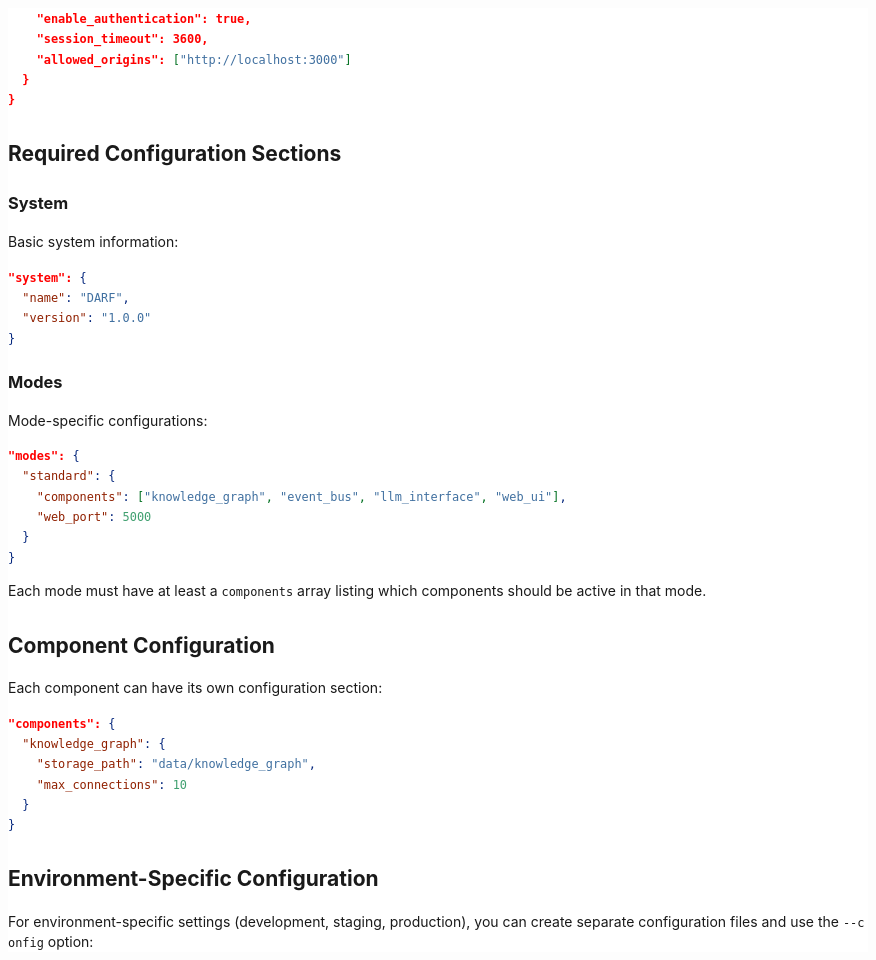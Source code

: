 ```json
    "enable_authentication": true,
    "session_timeout": 3600,
    "allowed_origins": ["http://localhost:3000"]
  }
}
```

## Required Configuration Sections

### System

Basic system information:

```json
"system": {
  "name": "DARF",
  "version": "1.0.0"
}
```

### Modes

Mode-specific configurations:

```json
"modes": {
  "standard": {
    "components": ["knowledge_graph", "event_bus", "llm_interface", "web_ui"],
    "web_port": 5000
  }
}
```

Each mode must have at least a `components` array listing which components should be active in that mode.

## Component Configuration

Each component can have its own configuration section:

```json
"components": {
  "knowledge_graph": {
    "storage_path": "data/knowledge_graph",
    "max_connections": 10
  }
}
```

## Environment-Specific Configuration

For environment-specific settings (development, staging, production), you can create separate configuration files and use the `--config` option:
